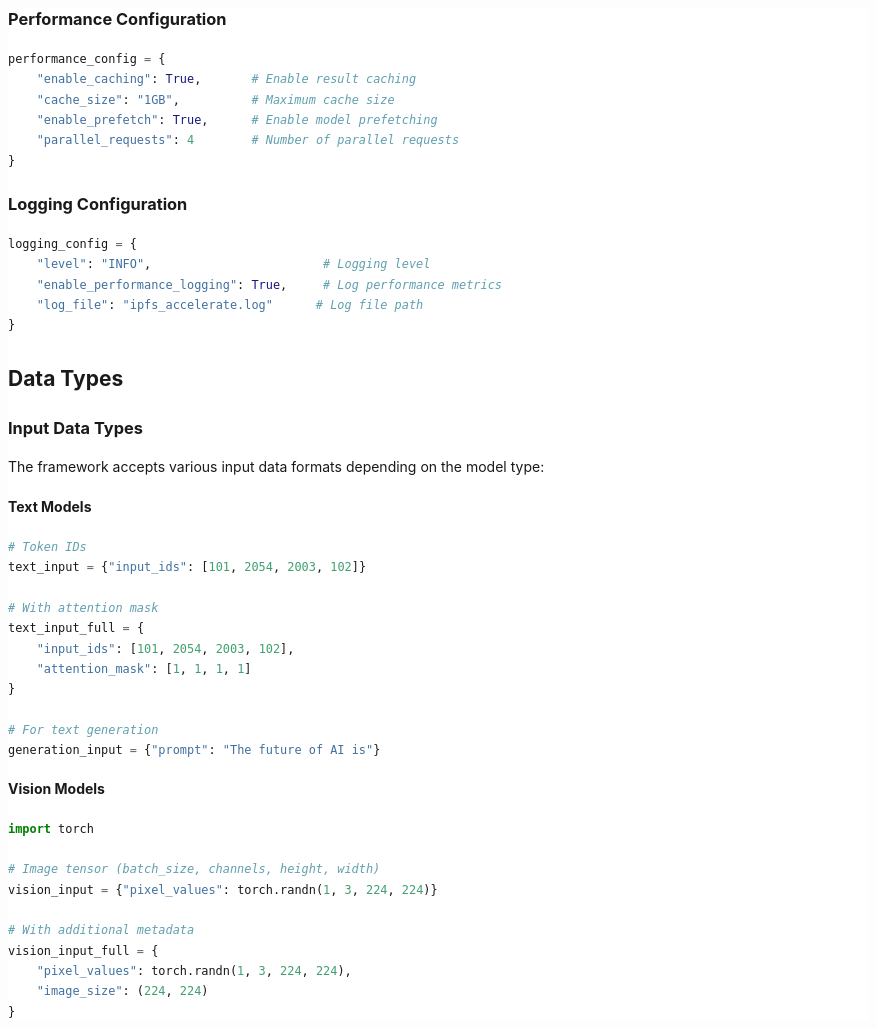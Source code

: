 ### Performance Configuration

```python
performance_config = {
    "enable_caching": True,       # Enable result caching
    "cache_size": "1GB",          # Maximum cache size
    "enable_prefetch": True,      # Enable model prefetching
    "parallel_requests": 4        # Number of parallel requests
}
```

### Logging Configuration

```python
logging_config = {
    "level": "INFO",                        # Logging level
    "enable_performance_logging": True,     # Log performance metrics
    "log_file": "ipfs_accelerate.log"      # Log file path
}
```

## Data Types

### Input Data Types

The framework accepts various input data formats depending on the model type:

#### Text Models
```python
# Token IDs
text_input = {"input_ids": [101, 2054, 2003, 102]}

# With attention mask
text_input_full = {
    "input_ids": [101, 2054, 2003, 102],
    "attention_mask": [1, 1, 1, 1]
}

# For text generation
generation_input = {"prompt": "The future of AI is"}
```

#### Vision Models
```python
import torch

# Image tensor (batch_size, channels, height, width)
vision_input = {"pixel_values": torch.randn(1, 3, 224, 224)}

# With additional metadata
vision_input_full = {
    "pixel_values": torch.randn(1, 3, 224, 224),
    "image_size": (224, 224)
}
```
